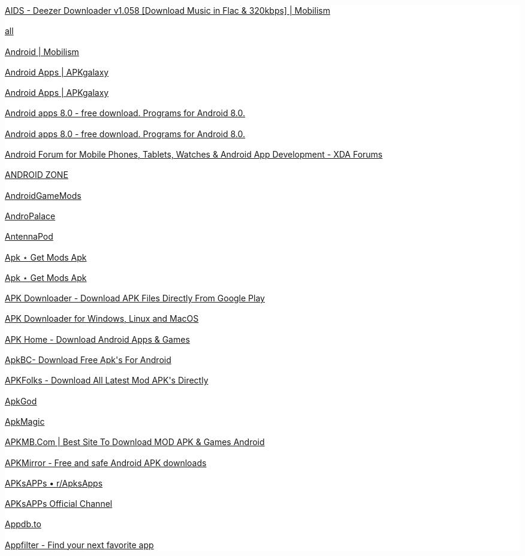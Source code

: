 [AIDS - Deezer Downloader v1.058 \[Download Music in Flac & 320kbps\] \|
Mobilism](https://forum.mobilism.org/viewtopic.php?f=1332&t=3897714)

[all](https://dzapk.com/)

[Android \| Mobilism](https://forum.mobilism.org/viewforum.php?f=398)

[Android Apps \| APKgalaxy](http://apkgalaxy.top/category/android-apps)

[Android Apps \| APKgalaxy](http://apkgalaxy.top/category/android-apps/)

[Android apps 8.0 - free download. Programs for Android
8.0.](https://apps.mob.org/p534-android-8.0)

[Android apps 8.0 - free download. Programs for Android
8.0.](https://apps.mob.org/p534-android-8.0/)

[Android Forum for Mobile Phones, Tablets, Watches & Android App
Development - XDA Forums](https://forum.xda-developers.com/)

[ANDROID ZONE](https://android-zone.ws/)

[AndroidGameMods](https://www.androidgamemods.com/)

[AndroPalace](https://www.andropalace.org/)

[AntennaPod](https://antennapod.org/)

[Apk ⋆ Get Mods Apk](https://getmodsapk.com/category/apk)

[Apk ⋆ Get Mods Apk](https://getmodsapk.com/category/apk/)

[APK Downloader - Download APK Files Directly From Google
Play](https://apk-dl.com/)

[APK Downloader for Windows, Linux and
MacOS](https://raccoon.onyxbits.de/)

[APK Home - Download Android Apps & Games](https://apkhome.net/)

[ApkBC- Download Free Apk\'s For Android](https://apkbc.com/)

[APKFolks - Download All Latest Mod APK\'s
Directly](https://apkfolks.com/)

[ApkGod](https://apkgod.net/)

[ApkMagic](https://apkmagic.com.ar/)

[APKMB.Com \| Best Site To Download MOD APK & Games
Android](https://apkmb.com/)

[APKMirror - Free and safe Android APK
downloads](https://www.apkmirror.com/)

[APKsAPPs • r/ApksApps](https://www.reddit.com/r/ApksApps)

[APKsAPPs Official Channel](https://t.me/DroidApks)

[Appdb.to](https://appdb.to/)

[Appfilter - Find your next favorite app](https://appfilter.net/)
